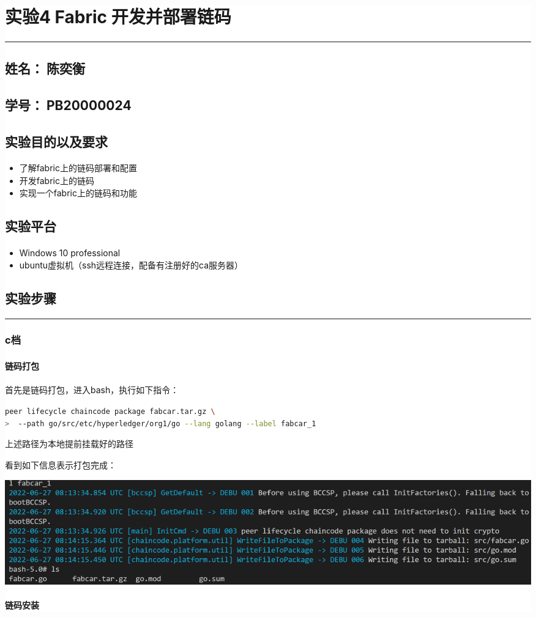 # **实验4 Fabric 开发并部署链码**
***

## **姓名：** 陈奕衡

## **学号：** PB20000024

## **实验目的以及要求**

- 了解fabric上的链码部署和配置
- 开发fabric上的链码
- 实现一个fabric上的链码和功能

## **实验平台**

- Windows 10 professional
- ubuntu虚拟机（ssh远程连接，配备有注册好的ca服务器）



## **实验步骤**
***

### c档

#### 链码打包

首先是链码打包，进入bash，执行如下指令：

```bash
peer lifecycle chaincode package fabcar.tar.gz \
>  --path go/src/etc/hyperledger/org1/go --lang golang --label fabcar_1
```

上述路径为本地提前挂载好的路径

看到如下信息表示打包完成：

 ![](./16.png)

#### 链码安装
